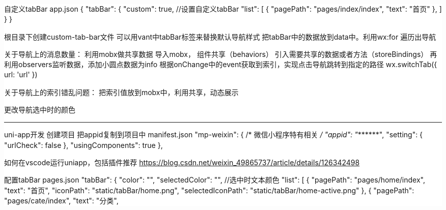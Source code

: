 自定义tabBar
app.json
{
  "tabBar": {
    "custom": true,  //设置自定义tabBar
    "list": [
      {
        "pagePath": "pages/index/index",
        "text": "首页"
      },
    ]
  }
}

根目录下创建custom-tab-bar文件
可以用vant中tabBar标签来替换默认导航样式
把tabBar中的数据放到data中。利用wx:for 遍历出导航

关于导航上的消息数量：
利用mobx做共享数据
导入mobx，
组件共享（behaviors）
引入需要共享的数据或者方法（storeBindings）
再利用observers监听数据，添加小圆点数据为info
根据onChange中的event获取到索引，实现点击导航跳转到指定的路径
wx.switchTab({
  url: 'url'
})

关于导航上的索引错乱问题：
把索引值放到mobx中，利用共享，动态展示

更改导航选中时的颜色
<van-tabBar active-color="#eee"></van-tabBar>

------------------------------------------
uni-app开发
创建项目
把appid复制到项目中
manifest.json
"mp-weixin": { /* 微信小程序特有相关 */
		"appid": "*******",
		"setting": {
			"urlCheck": false
		},
		"usingComponents": true
	},

如何在vscode运行uniapp，包括插件推荐
https://blog.csdn.net/weixin_49865737/article/details/126342498

配置tabBar
pages.json
"tabBar": {
		"color": "",
		"selectedColor": "",  //选中时文本颜色
		"list": [
			{
				"pagePath": "pages/home/index",
				"text": "首页",
				"iconPath": "static/tabBar/home.png",
				"selectedIconPath": "static/tabBar/home-active.png"
			},
			{
				"pagePath": "pages/cate/index",
				"text": "分类",
